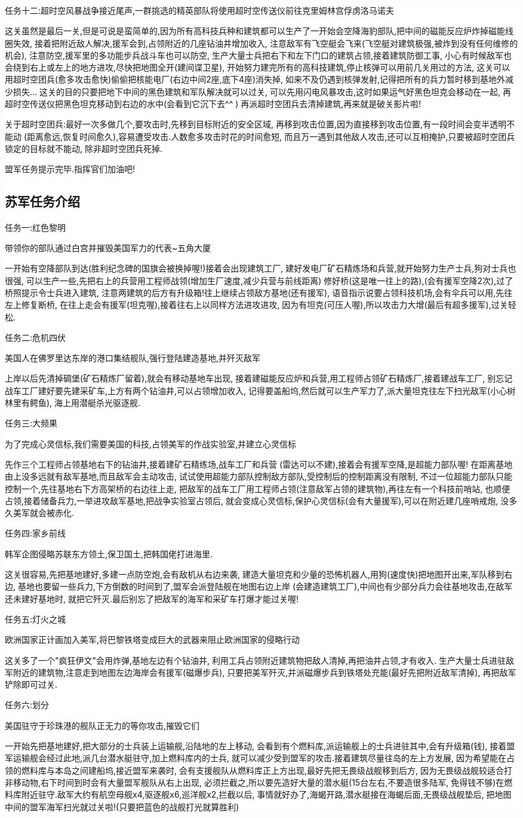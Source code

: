 任务十二:超时空风暴战争接近尾声,一群挑选的精英部队将使用超时空传送仪前往克里姆林宫俘虏洛马诺夫

这关虽然是最后一关,但是可说是蛮简单的,因为所有高科技兵种和建筑都可以生产了一开始会空降海豹部队,把中间的磁能反应炉炸掉磁能线圈失效, 接着把附近敌人解决,援军会到,占领附近的几座钻油井增加收入, 注意敌军有飞空艇会飞来(飞空艇对建筑极强,被炸到没有任何维修的机会), 注意防空,援军里的多功能步兵战斗车也可以防空, 生产大量士兵把右下和左下门口的建筑占领,接着建筑防御工事, 小心有时候敌军也会绕到右上或左上的地方进攻,尽快把地图全开(建间谍卫星), 开始努力建完所有的高科技建筑,停止核弹可以用前几关用过的方法, 这关可以用超时空团兵(愈多攻击愈快)偷偷把核能电厂(右边中间2座,底下4座)消失掉, 如来不及仍遇到核弹发射,记得把所有的兵力暂时移到基地外减少损失... 这关的目的只要把地下中间的黑色建筑和军队解决就可以过关, 可以先用闪电风暴攻击,这时如果运气好黑色坦克会移动在一起, 再超时空传送仪把黑色坦克移动到右边的水中(会看到它沉下去^^ ) 再派超时空团兵去清掉建筑,再来就是破关影片啦!

关于超时空团兵:最好一次多做几个,要攻击时,先移到目标附近的安全区域, 再移到攻击位置,因为直接移到攻击位置,有一段时间会变半透明不能动 (距离愈远,恢复时间愈久),容易遭受攻击.人数愈多攻击时花的时间愈短, 而且万一遇到其他敌人攻击,还可以互相掩护,只要被超时空团兵锁定的目标就不能动, 除非超时空团兵死掉.

盟军任务提示完毕.指挥官们加油吧!

## 苏军任务介绍

任务一:红色黎明

带领你的部队通过白宫并摧毁美国军力的代表~五角大厦

一开始有空降部队到达(胜利纪念碑的国旗会被换掉喔!)接着会出现建筑工厂, 建好发电厂矿石精炼场和兵营,就开始努力生产士兵,狗对士兵也很强, 可以生产一些,先把右上的兵营用工程师战领(增加生厂速度,减少兵营与前线距离) 修好桥(这是唯一往上的路),(会有援军空降2次),过了桥照提示令士兵进入建筑, 注意两建筑的后方有升级箱!往上继续占领敌方基地(还有援军), 语音指示说要占领科技机场,会有伞兵可以用,先往左上修复断桥, 在往上走会有援军(坦克喔),接着往右上以同样方法进攻进攻, 因为有坦克(可压人喔),所以攻击力大增(最后有超多援军),过关轻松.

任务二:危机四伏

美国人在佛罗里达东岸的港口集结舰队,强行登陆建造基地,并歼灭敌军

上岸以后先清掉碉堡(矿石精炼厂留着),就会有移动基地车出现, 接着建磁能反应炉和兵营,用工程师占领矿石精炼厂,接着建战车工厂, 别忘记战车工厂建好要先建采矿车,上方有两个钻油井,可以占领增加收入, 记得要盖船坞,然后就可以生产军力了,派大量坦克往左下扫光敌军(小心树林里有鳄鱼), 海上用潜艇杀光驱逐舰.

任务三:大频果

为了完成心灵信标,我们需要美国的科技,占领美军的作战实验室,并建立心灵信标

先作三个工程师占领基地右下的钻油井,接着建矿石精练场,战车工厂和兵营 (雷达可以不建),接着会有援军空降,是超能力部队喔! 在距离基地由上没多远就有敌军基地,而且敌军会主动攻击, 试试使用超能力部队控制敌方部队,受控制后的控制距离没有限制, 不过一位超能力部队只能控制一个,先往基地右下方高架桥的右边往上走, 把敌军的战车工厂用工程师占领(注意敌军占领的建筑物),再往左有一个科技前哨站, 也顺便占领,接着储备兵力,一举进攻敌军基地,把战争实验室占领后, 就会变成心灵信标,保护心灵信标(会有大量援军),可以在附近建几座哨戒炮, 没多久美军就会被赤化.

任务四:家乡前线

韩军企图侵略苏联东方领土,保卫国土,把韩国佬打进海里.

这关很容易,先把基地建好,多建一点防空炮,会有敌机从右边来袭, 建造大量坦克和少量的恐怖机器人,用狗(速度快)把地图开出来,军队移到右边, 基地也要留一些兵力,下方倒数的时间到了,盟军会派登陆舰在地图右边上岸 (会建造建筑工厂),中间也有少部分兵力会往基地攻击,在敌军还未建好基地时, 就把它歼灭.最后别忘了把敌军的海军和采矿车打爆才能过关喔!

任务五:灯火之城

欧洲国家正计画加入美军,将巴黎铁塔变成巨大的武器来阻止欧洲国家的侵略行动

这关多了一个"疯狂伊文"会用炸弹,基地左边有个钻油井, 利用工兵占领附近建筑物把敌人清掉,再把油井占领,才有收入. 生产大量士兵进驻敌军附近的建筑物,注意走到地图左边海岸会有援军(磁爆步兵), 只要把美军歼灭,并派磁爆步兵到铁塔处充能(最好先把附近敌军清掉), 再把敌军铲除即可过关.

任务六:划分

美国驻守于珍珠港的舰队正无力的等你攻击,摧毁它们

一开始先把基地建好,把大部分的士兵装上运输舰,沿陆地的左上移动, 会看到有个燃料库,派运输舰上的士兵进驻其中,会有升级箱(钱), 接着盟军运输舰会经过此地,派几台潜水艇驻守,加上燃料库内的士兵, 就可以减少受到盟军的攻击.接着建筑尽量往岛的左上方发展, 因为希望能在占领的燃料库与本岛之间建船坞,接近盟军来袭时, 会有支援舰队从燃料库正上方出现,最好先把无畏级战舰移到后方, 因为无畏级战舰较适合打非移动物,右下时间到时会有大量盟军舰队从右上出现, 必须拦截之,所以要先造好大量的潜水艇(15台左右,不要造很多陆军, 免得钱不够)在燃料库附近驻守.敌军大约有航空母舰x4,驱逐舰x6,巡洋舰x2,拦截以后, 事情就好办了,海蝎开路,潜水艇接在海蝎后面,无畏级战舰垫后, 把地图中间的盟军海军扫光就过关啦!(只要把蓝色的战舰打光就算胜利)
